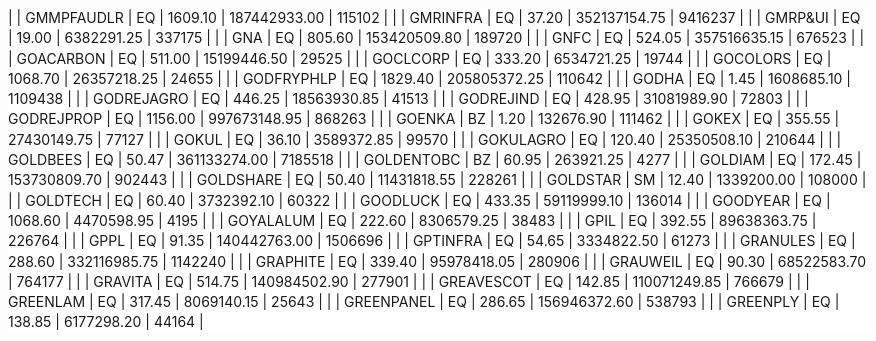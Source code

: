 |  | GMMPFAUDLR | EQ | 1609.10 | 187442933.00 | 115102 |
|  | GMRINFRA | EQ | 37.20 | 352137154.75 | 9416237 |
|  | GMRP&UI | EQ | 19.00 | 6382291.25 | 337175 |
|  | GNA | EQ | 805.60 | 153420509.80 | 189720 |
|  | GNFC | EQ | 524.05 | 357516635.15 | 676523 |
|  | GOACARBON | EQ | 511.00 | 15199446.50 | 29525 |
|  | GOCLCORP | EQ | 333.20 | 6534721.25 | 19744 |
|  | GOCOLORS | EQ | 1068.70 | 26357218.25 | 24655 |
|  | GODFRYPHLP | EQ | 1829.40 | 205805372.25 | 110642 |
|  | GODHA | EQ | 1.45 | 1608685.10 | 1109438 |
|  | GODREJAGRO | EQ | 446.25 | 18563930.85 | 41513 |
|  | GODREJIND | EQ | 428.95 | 31081989.90 | 72803 |
|  | GODREJPROP | EQ | 1156.00 | 997673148.95 | 868263 |
|  | GOENKA | BZ | 1.20 | 132676.90 | 111462 |
|  | GOKEX | EQ | 355.55 | 27430149.75 | 77127 |
|  | GOKUL | EQ | 36.10 | 3589372.85 | 99570 |
|  | GOKULAGRO | EQ | 120.40 | 25350508.10 | 210644 |
|  | GOLDBEES | EQ | 50.47 | 361133274.00 | 7185518 |
|  | GOLDENTOBC | BZ | 60.95 | 263921.25 | 4277 |
|  | GOLDIAM | EQ | 172.45 | 153730809.70 | 902443 |
|  | GOLDSHARE | EQ | 50.40 | 11431818.55 | 228261 |
|  | GOLDSTAR | SM | 12.40 | 1339200.00 | 108000 |
|  | GOLDTECH | EQ | 60.40 | 3732392.10 | 60322 |
|  | GOODLUCK | EQ | 433.35 | 59119999.10 | 136014 |
|  | GOODYEAR | EQ | 1068.60 | 4470598.95 | 4195 |
|  | GOYALALUM | EQ | 222.60 | 8306579.25 | 38483 |
|  | GPIL | EQ | 392.55 | 89638363.75 | 226764 |
|  | GPPL | EQ | 91.35 | 140442763.00 | 1506696 |
|  | GPTINFRA | EQ | 54.65 | 3334822.50 | 61273 |
|  | GRANULES | EQ | 288.60 | 332116985.75 | 1142240 |
|  | GRAPHITE | EQ | 339.40 | 95978418.05 | 280906 |
|  | GRAUWEIL | EQ | 90.30 | 68522583.70 | 764177 |
|  | GRAVITA | EQ | 514.75 | 140984502.90 | 277901 |
|  | GREAVESCOT | EQ | 142.85 | 110071249.85 | 766679 |
|  | GREENLAM | EQ | 317.45 | 8069140.15 | 25643 |
|  | GREENPANEL | EQ | 286.65 | 156946372.60 | 538793 |
|  | GREENPLY | EQ | 138.85 | 6177298.20 | 44164 |